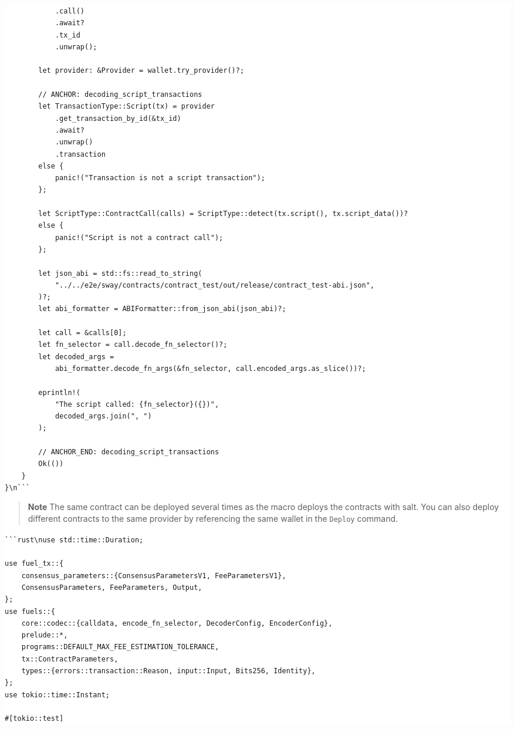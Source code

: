 ```rust,ignore
            .call()
            .await?
            .tx_id
            .unwrap();

        let provider: &Provider = wallet.try_provider()?;

        // ANCHOR: decoding_script_transactions
        let TransactionType::Script(tx) = provider
            .get_transaction_by_id(&tx_id)
            .await?
            .unwrap()
            .transaction
        else {
            panic!("Transaction is not a script transaction");
        };

        let ScriptType::ContractCall(calls) = ScriptType::detect(tx.script(), tx.script_data())?
        else {
            panic!("Script is not a contract call");
        };

        let json_abi = std::fs::read_to_string(
            "../../e2e/sway/contracts/contract_test/out/release/contract_test-abi.json",
        )?;
        let abi_formatter = ABIFormatter::from_json_abi(json_abi)?;

        let call = &calls[0];
        let fn_selector = call.decode_fn_selector()?;
        let decoded_args =
            abi_formatter.decode_fn_args(&fn_selector, call.encoded_args.as_slice())?;

        eprintln!(
            "The script called: {fn_selector}({})",
            decoded_args.join(", ")
        );

        // ANCHOR_END: decoding_script_transactions
        Ok(())
    }
}\n```
```

> **Note** The same contract can be deployed several times as the macro deploys the contracts with salt. You can also deploy different contracts to the same provider by referencing the same wallet in the `Deploy` command.

```rust,ignore
```rust\nuse std::time::Duration;

use fuel_tx::{
    consensus_parameters::{ConsensusParametersV1, FeeParametersV1},
    ConsensusParameters, FeeParameters, Output,
};
use fuels::{
    core::codec::{calldata, encode_fn_selector, DecoderConfig, EncoderConfig},
    prelude::*,
    programs::DEFAULT_MAX_FEE_ESTIMATION_TOLERANCE,
    tx::ContractParameters,
    types::{errors::transaction::Reason, input::Input, Bits256, Identity},
};
use tokio::time::Instant;

#[tokio::test]
```